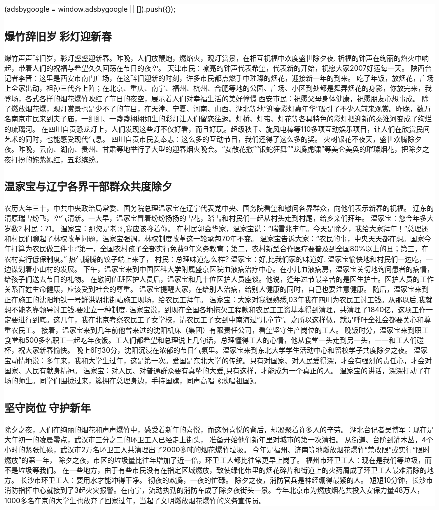  (adsbygoogle = window.adsbygoogle || []).push({});

 
## 爆竹辞旧岁 彩灯迎新春


爆竹声声辞旧岁，彩灯盏盏迎新春。昨晚，人们放鞭炮，燃焰火，观灯赏景，在相互祝福中欢度盛世除夕夜.
祈福的钟声在绚丽的焰火中响起，带着人们的祝福与希望久久回荡在节日的夜空。 
天津市民：嘹亮的钟声代表希望，代表新的开始，祝愿大家2007好运每一天。
陕西台记者李晋：这里是西安市南门广场，在这辞旧迎新的时刻，许多市民都点燃手中璀璨的烟花，迎接新一年的到来。
吃了年饭，放烟花，广场上全家出动，祖孙三代齐上阵；在北京、重庆、南宁、福州、杭州、合肥等地的公园、广场、小区到处都是舞弄烟花的身影，你放完来，我登场，各式各样的烟花爆竹映红了节日的夜空，展示着人们对幸福生活的美好憧憬
西安市民：祝愿父母身体健康，祝愿朋友心想事成。
除了燃放烟花爆，观灯赏景也是少不了的节目，在天津、宁夏、河南、山西、湖北等地“迎春彩灯嘉年华”吸引了不少人前来观赏。昨晚，数万名南京市民来到夫子庙，一组组、一盏盏栩栩如生的彩灯让人们留恋往返。灯桥、灯帘、灯花等各具特色的彩灯把迎新的秦淮河变成了绚烂的琉璃河。
在四川自贡恐龙灯上，人们发现这些灯不仅好看，而且好玩。超级秋千、旋风电棒等110多项互动娱乐项目，让人们在欣赏民间艺术的同时，也能感受现代气息。
四川自贡市民姜奉志：这么多的互动节目，我们还得了这么多的奖。
火树银花不夜天，盛世欢腾除夕夜。昨晚，云南、湖南、贵州、甘肃等地举行了大型的迎春烟火晚会。“女散花撒”“银蛇狂舞”“龙腾虎啸”等美仑美奂的璀璨烟花，把除夕之夜打扮的姹紫嫣红，五彩缤纷。


## 温家宝与辽宁各界干部群众共度除夕


农历大年三十，中共中央政治局常委、国务院总理温家宝在辽宁代表党中央、国务院看望和慰问各界群众，向他们表示新春的祝福。
辽东的清原瑞雪纷飞，空气清新。一大早，温家宝冒着纷纷扬扬的雪花，踏雪和村民们一起从村头走到村尾，给乡亲们拜年。
温家宝：您今年多大岁数?
村民：71。
温家宝：那您是老哥,我应该搀着你。
在村民郭金华家，温家宝说：“瑞雪兆丰年。今天是除夕，我给大家拜年！”总理还和村民们聊起了林权改革问题，温家宝强调，林权制度改革这一轮承包70年不变。
温家宝告诉大家：“农民的事，中央天天都在想。国家今年打算为农民做三件事:“第一，全国农村孩子全部实行免费9年义务教育；第二，农村新型合作医疗要普及到全国80%以上的县；第三，在农村实行低保制度。”
热气腾腾的饺子端上来了，
村民：总理味道怎么样?
温家宝：好,比我们家的味道好.
温家宝愉快地和村民们一边吃，一边谋划着小山村的发展。
下午，温家宝来到中国医科大学附属盛京医院血液病治疗中心。在小儿血液病房，温家宝关切地询问患者的病情，给孩子们送去节日的礼物。 
在慰问值班医护人员后，温家宝和几十位医护人员座谈。他说，逢年过节最辛苦的是医生护士。医护人员的工作关系百姓生命健康，应该受到社会的尊重。 
温家宝提醒大家，在给别人治病，给别人健康的同时，自己也要注意健康。
随后，温家宝来到正在施工的沈阳地铁一号鲜洪湖北街站施工现场，给农民工拜年。
温家宝：大家对我很熟悉,03年我在四川为农民工讨工钱。从那以后,我就想不能老靠领导讨工钱.要建立一种制度.
温家宝说，到现在全国各地拖欠工程款和农民工工资基本得到清理，共清理了1840亿，这项工作一定要进行到底。这几年，我在北京考察农民工子女学校，请农民工子女到中南海过“儿童节”。之所以这样做，就是呼吁全社会都要关心和尊重农民工。
接着，温家宝来到几年前他曾来过的沈阳机床（集团）有限责任公司，看望坚守生产岗位的工人。
晚饭时分，温家宝来到职工食堂和500多名职工一起吃年夜饭。工人们都希望和总理说上几句话，总理懂得工人的心情，他从食堂一头走到另一头，一一和工人们碰杯，祝大家新春愉快。
晚上6时30分，沈阳沉浸在浓郁的节日气氛里。温家宝来到东北大学学生活动中心和留校学子共度除夕之夜。
温家宝动情地说：多年来，我和大学生过年，这是第一次。爱国是东北大学的传统。只有对国家、对人民爱得深，才会有强烈的责任心，才会对国家、人民有献身精神。
温家宝：对人民、对普通群众要有真挚的大爱,只有这样，才能成为一个真正的人。
温家宝的讲话，深深打动了在场的师生。同学们围拢过来，簇拥在总理身边，手持国旗，同声高唱《歌唱祖国》。


## 坚守岗位 守护新年


除夕之夜，人们在绚丽的烟花和声声爆竹中，感受着新年的喜悦，而这份喜悦的背后，却凝聚着许多人的辛劳。
湖北台记者吴博军：现在是大年初一的凌晨零点，武汉市三分之二的环卫工人已经走上街头， 准备开始他们新年里对城市的第一次清扫。
从街道、台阶到灌木丛，4个小时的紧张忙碌，武汉市2万名环卫工人共清理出了2000多吨的烟花爆竹垃圾。
今年是福州、济南等地燃放烟花爆竹“禁改限”或实行“限时燃放”的第一年， 除夕之夜，市区的垃圾量比往年增加了近一倍，环卫工人都比往常更早上岗了。
福州市环卫工人：现在是我们等垃圾，而不是垃圾等我们。
在一些地方，由于有些市民没有在指定区域燃放，致使绿化带里的烟花碎片和街道上的火药屑成了环卫工人最难清除的地方。
长沙市环卫工人：要用水才能冲得干净。
彻夜的欢腾，一夜的忙碌。 除夕之夜，消防官兵是神经绷得最紧的人。
短短10分钟，长沙市消防指挥中心就接到了3起火灾报警。在南宁，流动执勤的消防车成了除夕夜街头一景。今年北京市为燃放烟花共投入安保力量48万人，1000多名在京的大学生也放弃了回家过年，当起了文明燃放烟花爆竹的义务宣传员。
